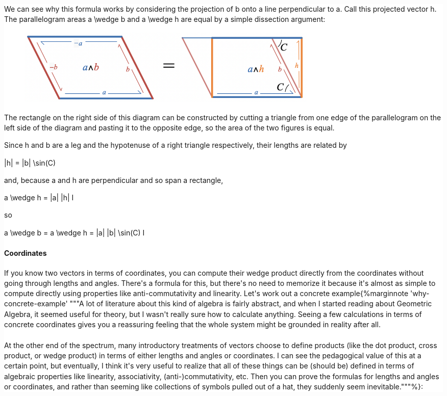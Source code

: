 We can see why this formula works by considering the projection of <span class="mathquill-embedded-latex">b</span> onto a line perpendicular to <span class="mathquill-embedded-latex">a</span>. Call this projected vector <span class="mathquill-embedded-latex">h</span>. The parallelogram areas <span class="mathquill-embedded-latex">a \wedge b</span> and <span class="mathquill-embedded-latex">a \wedge h</span> are equal by a simple dissection argument:

<figure class="mainfig">
  <img alt="Interior and exterior angles of a triangle" src="/img/algebraic-law-of-sines/area-angle-relationship.png"
  style="width: 553px;"/>
</figure>

The rectangle on the right side of this diagram can be constructed by cutting a triangle from one edge of the parallelogram on the left side of the diagram and pasting it to the opposite edge, so the area of the two figures is equal.

Since <span class="mathquill-embedded-latex">h</span> and <span class="mathquill-embedded-latex">b</span> are a leg and the hypotenuse of a right triangle respectively, their lengths are related by

<div class="display-latex">
  |h| = |b| \sin(C)
</div>

and, because <span class="mathquill-embedded-latex">a</span> and <span class="mathquill-embedded-latex">h</span> are perpendicular and so span a rectangle,

<div class="display-latex">
  a \wedge h = |a| |h| I
</div>

so

<div class="display-latex">
  a \wedge b = a \wedge h = |a| |b| \sin(C) I
</div>

#### Coordinates

If you know two vectors in terms of coordinates, you can compute their wedge product directly from the coordinates without going through lengths and angles. There's a formula for this, but there's no need to memorize it because it's almost as simple to compute directly using properties like anti-commutativity and linearity. Let's work out a concrete example{%marginnote 'why-concrete-example' """A lot of literature about this kind of algebra is fairly abstract, and when I started reading about Geometric Algebra, it seemed useful for theory, but I wasn't really sure how to calculate anything. Seeing a few calculations in terms of concrete coordinates gives you a reassuring feeling that the whole system might be grounded in reality after all.<br /><br />At the other end of the spectrum, many introductory treatments of vectors choose to define products (like the dot product, cross product, or wedge product) in terms of either lengths and angles or coordinates. I can see the pedagogical value of this at a certain point, but eventually, I think it's very useful to realize that all of these things can be (should be) defined in terms of algebraic properties like linearity, associativity, (anti-)commutativity, etc. Then you can prove the formulas for lengths and angles or coordinates, and rather than seeming like collections of symbols pulled out of a hat, they suddenly seem inevitable."""%}:
